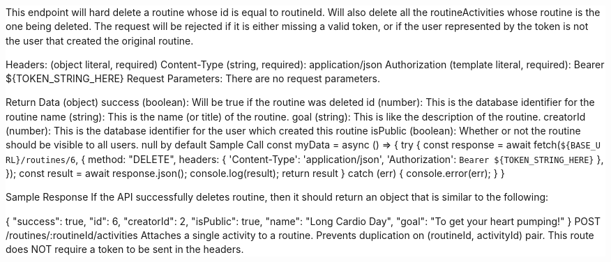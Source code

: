 This endpoint will hard delete a routine whose id is equal to routineId. Will also delete all the routineActivities whose routine is the one being deleted. The request will be rejected if it is either missing a valid token, or if the user represented by the token is not the user that created the original routine.

Headers:
(object literal, required)
Content-Type (string, required): application/json
Authorization (template literal, required): Bearer ${TOKEN_STRING_HERE}
Request Parameters:
There are no request parameters.

Return Data
(object)
success (boolean): Will be true if the routine was deleted
id (number): This is the database identifier for the routine
name (string): This is the name (or title) of the routine.
goal (string): This is like the description of the routine.
creatorId (number): This is the database identifier for the user which created this routine
isPublic (boolean): Whether or not the routine should be visible to all users. null by default
Sample Call
const myData = async () => {
    try {
      const response = await fetch(`${BASE_URL}/routines/6`, {
        method: "DELETE",
        headers: {
        'Content-Type': 'application/json',
        'Authorization': `Bearer ${TOKEN_STRING_HERE}`
        },
      });
      const result = await response.json();
      console.log(result);
      return result
    } catch (err) {
      console.error(err);
    }
}
      
Sample Response
If the API successfully deletes routine, then it should return an object that is similar to the following:

{
  "success": true,
  "id": 6,
  "creatorId": 2,
  "isPublic": true,
  "name": "Long Cardio Day",
  "goal": "To get your heart pumping!"
}
POST /routines/:routineId/activities
Attaches a single activity to a routine. Prevents duplication on (routineId, activityId) pair. This route does NOT require a token to be sent in the headers.
